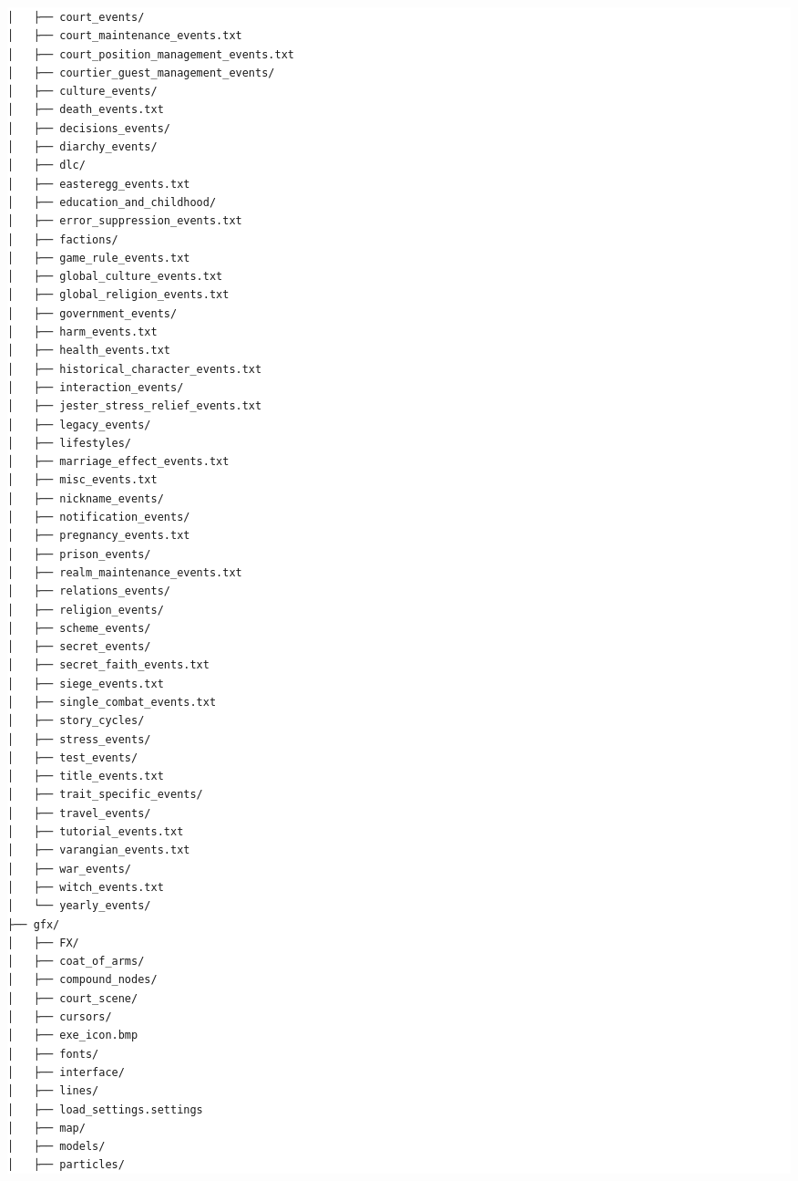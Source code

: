 ```
│   ├── court_events/
│   ├── court_maintenance_events.txt
│   ├── court_position_management_events.txt
│   ├── courtier_guest_management_events/
│   ├── culture_events/
│   ├── death_events.txt
│   ├── decisions_events/
│   ├── diarchy_events/
│   ├── dlc/
│   ├── easteregg_events.txt
│   ├── education_and_childhood/
│   ├── error_suppression_events.txt
│   ├── factions/
│   ├── game_rule_events.txt
│   ├── global_culture_events.txt
│   ├── global_religion_events.txt
│   ├── government_events/
│   ├── harm_events.txt
│   ├── health_events.txt
│   ├── historical_character_events.txt
│   ├── interaction_events/
│   ├── jester_stress_relief_events.txt
│   ├── legacy_events/
│   ├── lifestyles/
│   ├── marriage_effect_events.txt
│   ├── misc_events.txt
│   ├── nickname_events/
│   ├── notification_events/
│   ├── pregnancy_events.txt
│   ├── prison_events/
│   ├── realm_maintenance_events.txt
│   ├── relations_events/
│   ├── religion_events/
│   ├── scheme_events/
│   ├── secret_events/
│   ├── secret_faith_events.txt
│   ├── siege_events.txt
│   ├── single_combat_events.txt
│   ├── story_cycles/
│   ├── stress_events/
│   ├── test_events/
│   ├── title_events.txt
│   ├── trait_specific_events/
│   ├── travel_events/
│   ├── tutorial_events.txt
│   ├── varangian_events.txt
│   ├── war_events/
│   ├── witch_events.txt
│   └── yearly_events/
├── gfx/
│   ├── FX/
│   ├── coat_of_arms/
│   ├── compound_nodes/
│   ├── court_scene/
│   ├── cursors/
│   ├── exe_icon.bmp
│   ├── fonts/
│   ├── interface/
│   ├── lines/
│   ├── load_settings.settings
│   ├── map/
│   ├── models/
│   ├── particles/
```